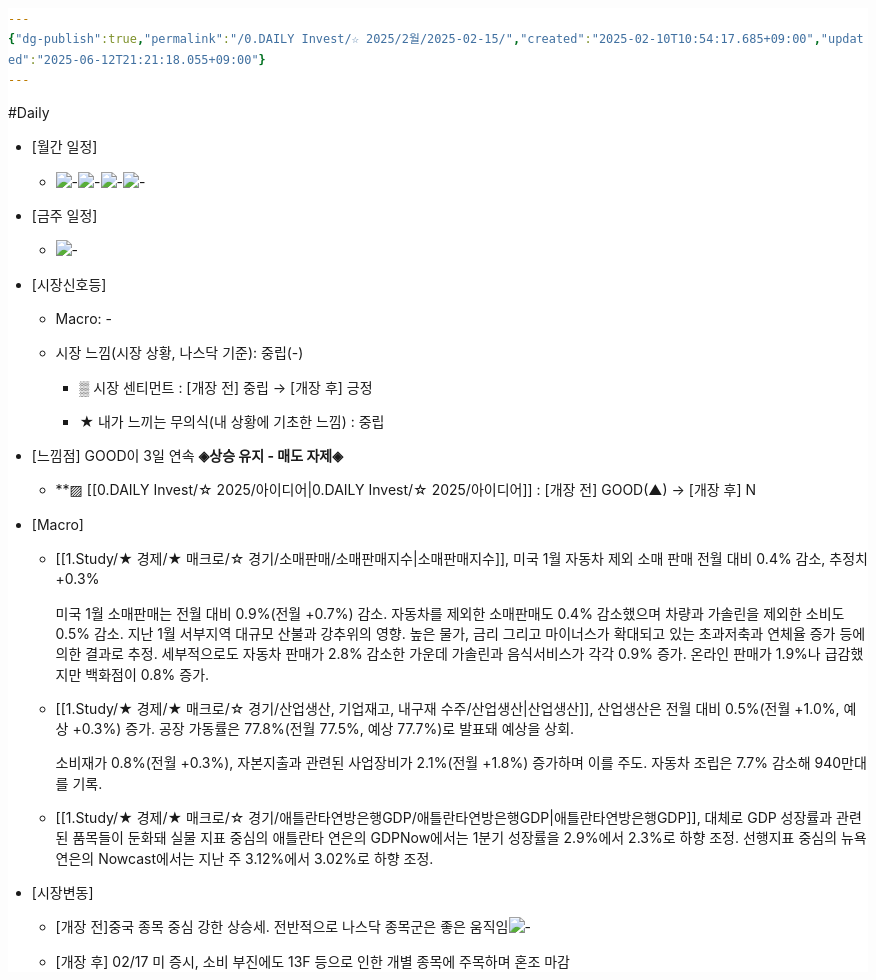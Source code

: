 ```yaml
---
{"dg-publish":true,"permalink":"/0.DAILY Invest/☆ 2025/2월/2025-02-15/","created":"2025-02-10T10:54:17.685+09:00","updated":"2025-06-12T21:21:18.055+09:00"}
---
```


#Daily 


- [월간 일정]
	- ![-](/img/user/attachments/Pasted%20image%2020250207174122.png)![-](/img/user/attachments/Pasted%20image%2020250127112856.png)![-](/img/user/attachments/Pasted%20image%2020250127112925.png)![-](/img/user/attachments/Pasted%20image%2020250201120720.png)

- [금주 일정]
	- ![-](/img/user/attachments/Pasted%20image%2020250207174105.png)



- [시장신호등]
	- Macro: -
	  
	- 시장 느낌(시장 상황, 나스닥 기준): 중립(-)
	  
		- ▒ 시장 센티먼트 : [개장 전] 중립 → [개장 후] 긍정
		  
		- ★ 내가 느끼는 무의식(내 상황에 기초한 느낌) : 중립


- [느낌점] GOOD이 3일 연속 **◈상승 유지 - 매도 자제◈**
	  
	- **▨ [[0.DAILY Invest/☆ 2025/아이디어\|0.DAILY Invest/☆ 2025/아이디어]] : [개장 전] GOOD(▲)  → [개장 후] N
	   




- [Macro]
	- [[1.Study/★ 경제/★ 매크로/☆ 경기/소매판매/소매판매지수\|소매판매지수]], 미국 1월 자동차 제외 소매 판매 전월 대비 0.4% 감소, 추정치 +0.3% 
	  
	  미국 1월 소매판매는 전월 대비 0.9%(전월 +0.7%) 감소. 자동차를 제외한 소매판매도 0.4% 감소했으며 차량과 가솔린을 제외한 소비도 0.5% 감소. 지난 1월 서부지역 대규모 산불과 강추위의 영향. 높은 물가, 금리 그리고 마이너스가 확대되고 있는 초과저축과 연체율 증가 등에 의한 결과로 추정. 세부적으로도 자동차 판매가 2.8% 감소한 가운데 가솔린과 음식서비스가 각각 0.9% 증가. 온라인 판매가 1.9%나 급감했지만 백화점이 0.8% 증가. 
	  
	- [[1.Study/★ 경제/★ 매크로/☆ 경기/산업생산, 기업재고, 내구재 수주/산업생산\|산업생산]], 산업생산은 전월 대비 0.5%(전월 +1.0%, 예상 +0.3%) 증가. 공장 가동률은 77.8%(전월 77.5%, 예상 77.7%)로 발표돼 예상을 상회. 
	  
	  소비재가 0.8%(전월 +0.3%), 자본지출과 관련된 사업장비가 2.1%(전월 +1.8%) 증가하며 이를 주도. 자동차 조립은 7.7% 감소해 940만대를 기록. 
	  
	- [[1.Study/★ 경제/★ 매크로/☆ 경기/애틀란타연방은행GDP/애틀란타연방은행GDP\|애틀란타연방은행GDP]], 대체로 GDP 성장률과 관련된 품목들이 둔화돼 실물 지표 중심의 애틀란타 연은의 GDPNow에서는 1분기 성장률을 2.9%에서 2.3%로 하향 조정. 선행지표 중심의 뉴욕연은의 Nowcast에서는 지난 주 3.12%에서 3.02%로 하향 조정.





- [시장변동]
	- [개장 전]중국 종목 중심 강한 상승세. 전반적으로 나스닥 종목군은 좋은 움직임![-](/img/user/attachments/Pasted%20image%2020250214224032.png)

	  
	- [개장 후] 02/17 미 증시, 소비 부진에도 13F 등으로 인한 개별 종목에 주목하며 혼조 마감
	  